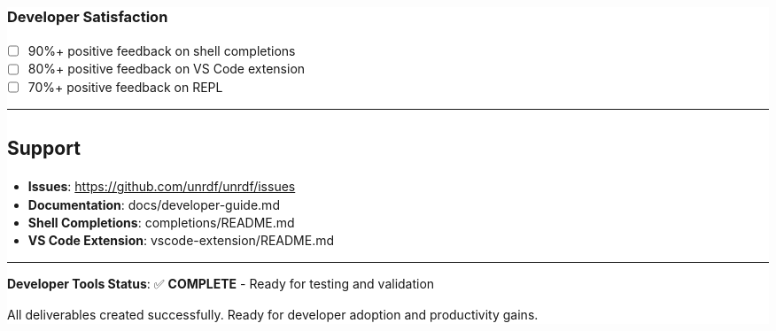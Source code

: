 ### Developer Satisfaction
- [ ] 90%+ positive feedback on shell completions
- [ ] 80%+ positive feedback on VS Code extension
- [ ] 70%+ positive feedback on REPL

---

## Support

- **Issues**: https://github.com/unrdf/unrdf/issues
- **Documentation**: docs/developer-guide.md
- **Shell Completions**: completions/README.md
- **VS Code Extension**: vscode-extension/README.md

---

**Developer Tools Status**: ✅ **COMPLETE** - Ready for testing and validation

All deliverables created successfully. Ready for developer adoption and productivity gains.
